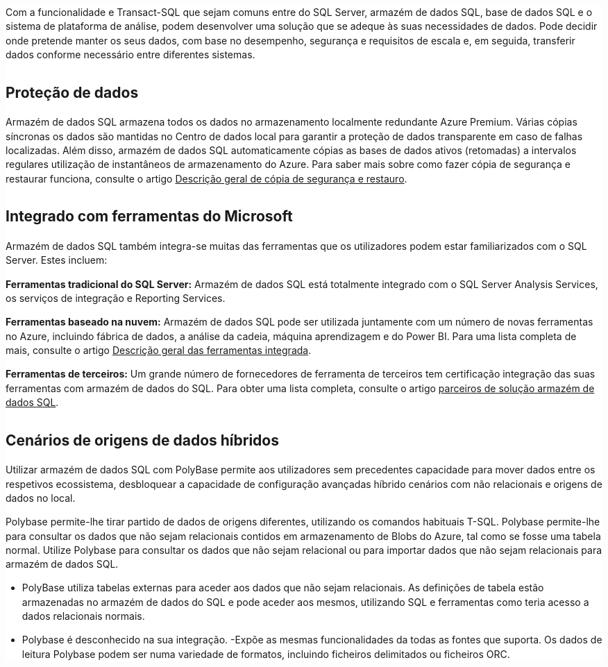 Com a funcionalidade e Transact-SQL que sejam comuns entre do SQL Server, armazém de dados SQL, base de dados SQL e o sistema de plataforma de análise, podem desenvolver uma solução que se adeque às suas necessidades de dados. Pode decidir onde pretende manter os seus dados, com base no desempenho, segurança e requisitos de escala e, em seguida, transferir dados conforme necessário entre diferentes sistemas.

## <a name="data-protection"></a>Proteção de dados

Armazém de dados SQL armazena todos os dados no armazenamento localmente redundante Azure Premium. Várias cópias síncronas os dados são mantidas no Centro de dados local para garantir a proteção de dados transparente em caso de falhas localizadas. Além disso, armazém de dados SQL automaticamente cópias as bases de dados ativos (retomadas) a intervalos regulares utilização de instantâneos de armazenamento do Azure. Para saber mais sobre como fazer cópia de segurança e restaurar funciona, consulte o artigo [Descrição geral de cópia de segurança e restauro][].

## <a name="integrated-with-microsoft-tools"></a>Integrado com ferramentas do Microsoft

Armazém de dados SQL também integra-se muitas das ferramentas que os utilizadores podem estar familiarizados com o SQL Server. Estes incluem:

**Ferramentas tradicional do SQL Server:** Armazém de dados SQL está totalmente integrado com o SQL Server Analysis Services, os serviços de integração e Reporting Services.

**Ferramentas baseado na nuvem:** Armazém de dados SQL pode ser utilizada juntamente com um número de novas ferramentas no Azure, incluindo fábrica de dados, a análise da cadeia, máquina aprendizagem e do Power BI. Para uma lista completa de mais, consulte o artigo [Descrição geral das ferramentas integrada][].

**Ferramentas de terceiros:** Um grande número de fornecedores de ferramenta de terceiros tem certificação integração das suas ferramentas com armazém de dados do SQL. Para obter uma lista completa, consulte o artigo [parceiros de solução armazém de dados SQL][].

## <a name="hybrid-data-sources-scenarios"></a>Cenários de origens de dados híbridos

Utilizar armazém de dados SQL com PolyBase permite aos utilizadores sem precedentes capacidade para mover dados entre os respetivos ecossistema, desbloquear a capacidade de configuração avançadas híbrido cenários com não relacionais e origens de dados no local.

Polybase permite-lhe tirar partido de dados de origens diferentes, utilizando os comandos habituais T-SQL. Polybase permite-lhe para consultar os dados que não sejam relacionais contidos em armazenamento de Blobs do Azure, tal como se fosse uma tabela normal. Utilize Polybase para consultar os dados que não sejam relacional ou para importar dados que não sejam relacionais para armazém de dados SQL.

- PolyBase utiliza tabelas externas para aceder aos dados que não sejam relacionais. As definições de tabela estão armazenadas no armazém de dados do SQL e pode aceder aos mesmos, utilizando SQL e ferramentas como teria acesso a dados relacionais normais.

- Polybase é desconhecido na sua integração. -Expõe as mesmas funcionalidades da todas as fontes que suporta. Os dados de leitura Polybase podem ser numa variedade de formatos, incluindo ficheiros delimitados ou ficheiros ORC.


[1]: ./media/sql-data-warehouse-overview-what-is/dwarchitecture.png
[Criar bilhetes de suporte]: ./sql-data-warehouse-get-started-create-support-ticket.md
[carregar os dados de exemplo]: ./sql-data-warehouse-load-sample-databases.md
[criar um armazém de dados SQL]: ./sql-data-warehouse-get-started-provision.md
[Documentação de migração]: ./sql-data-warehouse-overview-migrate.md
[Parceiros de solução armazém de dados SQL]: ./sql-data-warehouse-partner-business-intelligence.md
[Descrição geral das ferramentas integrada]: ./sql-data-warehouse-overview-integrate.md
[Descrição geral de cópia de segurança e restauro]: ./sql-data-warehouse-restore-database-overview.md
[Glossário do Azure]: ../azure-glossary-cloud-terminology.md
[Casos de sucesso do cliente]: https://customers.microsoft.com/search?sq=&ff=story_products_services%26%3EAzure%2FAzure%2FAzure%20SQL%20Data%20Warehouse%26%26story_product_families%26%3EAzure%2FAzure%26%26story_product_categories%26%3EAzure&p=0
[Blogues]: https://azure.microsoft.com/blog/tag/azure-sql-data-warehouse/
[Blogues da equipa Consultivo de cliente]: https://blogs.msdn.microsoft.com/sqlcat/tag/sql-dw/
[Pedidos de funcionalidade]: https://feedback.azure.com/forums/307516-sql-data-warehouse
[Fórum MSDN]: https://social.msdn.microsoft.com/Forums/azure/en-US/home?forum=AzureSQLDataWarehouse
[Fórum de área de excesso de pilha]: http://stackoverflow.com/questions/tagged/azure-sqldw
[Twitter]: https://twitter.com/hashtag/SQLDW
[Vídeos]: https://azure.microsoft.com/documentation/videos/index/?services=sql-data-warehouse
[SLA para armazém de dados SQL]: https://azure.microsoft.com/en-us/support/legal/sla/sql-data-warehouse/v1_0/
[Licenciamento em volume]: http://www.microsoftvolumelicensing.com/DocumentSearch.aspx?Mode=3&DocumentTypeId=37
[Acordos do nível serviço]: https://azure.microsoft.com/en-us/support/legal/sla/